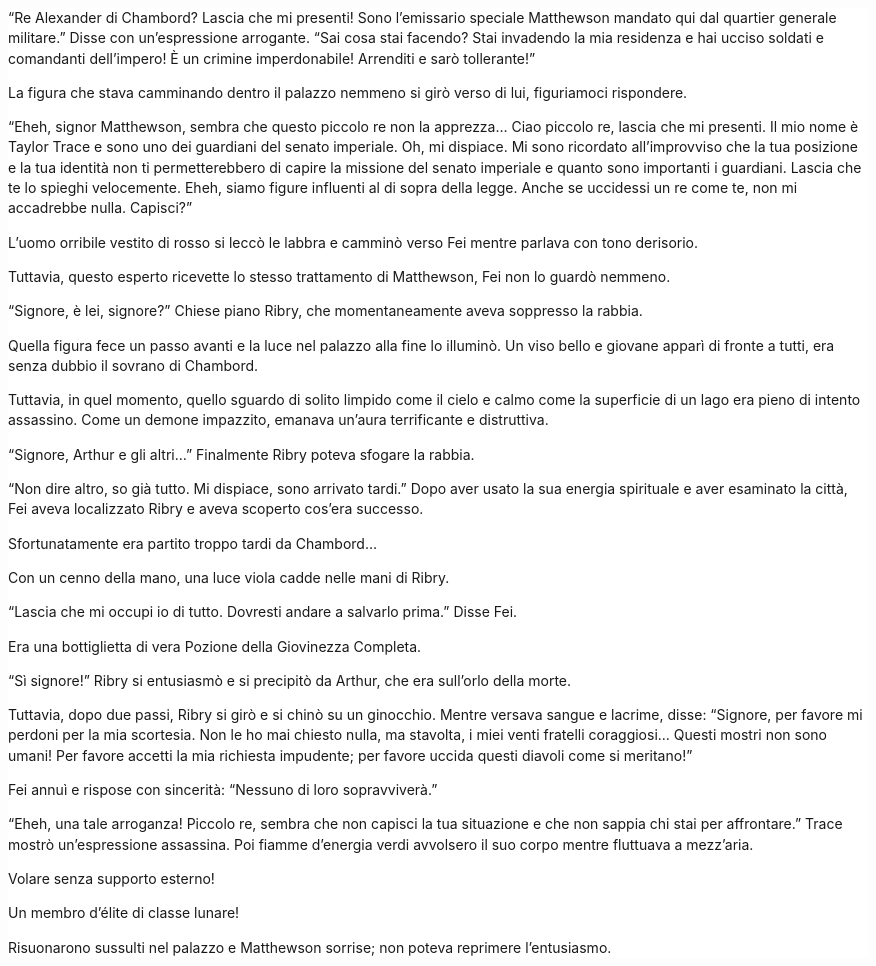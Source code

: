 “Re Alexander di Chambord? Lascia che mi presenti! Sono l’emissario speciale Matthewson mandato qui dal quartier generale militare.” Disse con un’espressione arrogante. “Sai cosa stai facendo? Stai invadendo la mia residenza e hai ucciso soldati e comandanti dell’impero! È un crimine imperdonabile! Arrenditi e sarò tollerante!”

La figura che stava camminando dentro il palazzo nemmeno si girò verso di lui, figuriamoci rispondere.

“Eheh, signor Matthewson, sembra che questo piccolo re non la apprezza… Ciao piccolo re, lascia che mi presenti. Il mio nome è Taylor Trace e sono uno dei guardiani del senato imperiale. Oh, mi dispiace. Mi sono ricordato all’improvviso che la tua posizione e la tua identità non ti permetterebbero di capire la missione del senato imperiale e quanto sono importanti i guardiani. Lascia che te lo spieghi velocemente. Eheh, siamo figure influenti al di sopra della legge. Anche se uccidessi un re come te, non mi accadrebbe nulla. Capisci?”

L’uomo orribile vestito di rosso si leccò le labbra e camminò verso Fei mentre parlava con tono derisorio.

Tuttavia, questo esperto ricevette lo stesso trattamento di Matthewson, Fei non lo guardò nemmeno.

“Signore, è lei, signore?” Chiese piano Ribry, che momentaneamente aveva soppresso la rabbia.

Quella figura fece un passo avanti e la luce nel palazzo alla fine lo illuminò. Un viso bello e giovane apparì di fronte a tutti, era senza dubbio il sovrano di Chambord.

Tuttavia, in quel momento, quello sguardo di solito limpido come il cielo e calmo come la superficie di un lago era pieno di intento assassino. Come un demone impazzito, emanava un’aura terrificante e distruttiva.

“Signore, Arthur e gli altri…” Finalmente Ribry poteva sfogare la rabbia.

“Non dire altro, so già tutto. Mi dispiace, sono arrivato tardi.” Dopo aver usato la sua energia spirituale e aver esaminato la città, Fei aveva localizzato Ribry e aveva scoperto cos’era successo.

Sfortunatamente era partito troppo tardi da Chambord…

Con un cenno della mano, una luce viola cadde nelle mani di Ribry.

“Lascia che mi occupi io di tutto. Dovresti andare a salvarlo prima.” Disse Fei.

Era una bottiglietta di vera Pozione della Giovinezza Completa.

“Sì signore!” Ribry si entusiasmò e si precipitò da Arthur, che era sull’orlo della morte.

Tuttavia, dopo due passi, Ribry si girò e si chinò su un ginocchio. Mentre versava sangue e lacrime, disse: “Signore, per favore mi perdoni per la mia scortesia. Non le ho mai chiesto nulla, ma stavolta, i miei venti fratelli coraggiosi… Questi mostri non sono umani! Per favore accetti la mia richiesta impudente; per favore uccida questi diavoli come si meritano!”

Fei annuì e rispose con sincerità: “Nessuno di loro sopravviverà.”

“Eheh, una tale arroganza! Piccolo re, sembra che non capisci la tua situazione e che non sappia chi stai per affrontare.” Trace mostrò un’espressione assassina. Poi fiamme d’energia verdi avvolsero il suo corpo mentre fluttuava a mezz’aria.

Volare senza supporto esterno!

Un membro d’élite di classe lunare!

Risuonarono sussulti nel palazzo e Matthewson sorrise; non poteva reprimere l’entusiasmo.
